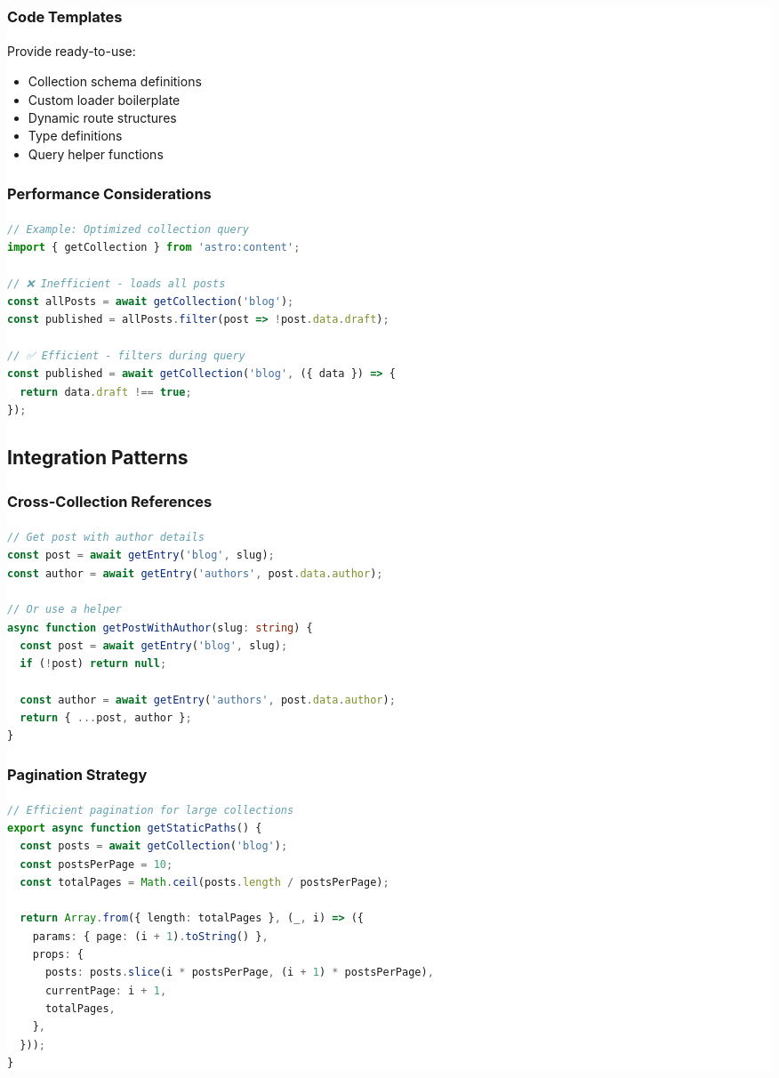 ### Code Templates
Provide ready-to-use:
- Collection schema definitions
- Custom loader boilerplate
- Dynamic route structures
- Type definitions
- Query helper functions

### Performance Considerations
```typescript
// Example: Optimized collection query
import { getCollection } from 'astro:content';

// ❌ Inefficient - loads all posts
const allPosts = await getCollection('blog');
const published = allPosts.filter(post => !post.data.draft);

// ✅ Efficient - filters during query
const published = await getCollection('blog', ({ data }) => {
  return data.draft !== true;
});
```

## Integration Patterns

### Cross-Collection References
```typescript
// Get post with author details
const post = await getEntry('blog', slug);
const author = await getEntry('authors', post.data.author);

// Or use a helper
async function getPostWithAuthor(slug: string) {
  const post = await getEntry('blog', slug);
  if (!post) return null;

  const author = await getEntry('authors', post.data.author);
  return { ...post, author };
}
```

### Pagination Strategy
```typescript
// Efficient pagination for large collections
export async function getStaticPaths() {
  const posts = await getCollection('blog');
  const postsPerPage = 10;
  const totalPages = Math.ceil(posts.length / postsPerPage);

  return Array.from({ length: totalPages }, (_, i) => ({
    params: { page: (i + 1).toString() },
    props: {
      posts: posts.slice(i * postsPerPage, (i + 1) * postsPerPage),
      currentPage: i + 1,
      totalPages,
    },
  }));
}
```
